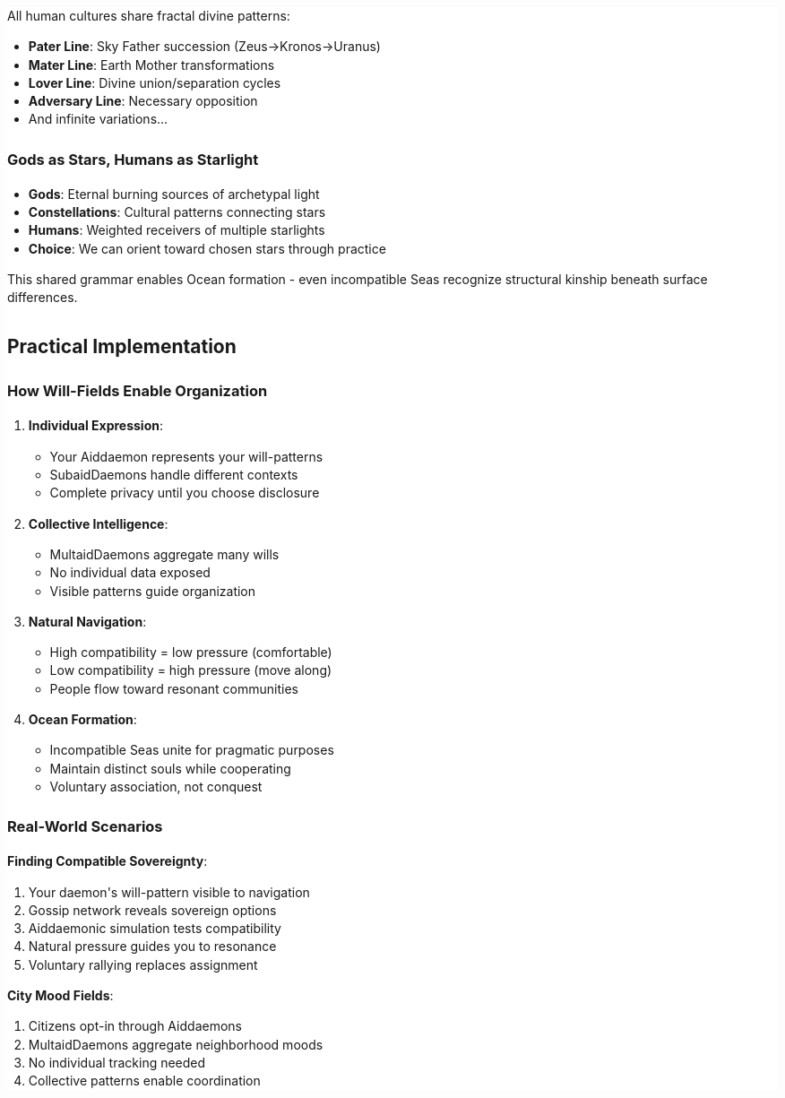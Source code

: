 All human cultures share fractal divine patterns:
- **Pater Line**: Sky Father succession (Zeus→Kronos→Uranus)
- **Mater Line**: Earth Mother transformations
- **Lover Line**: Divine union/separation cycles
- **Adversary Line**: Necessary opposition
- And infinite variations...

### Gods as Stars, Humans as Starlight

- **Gods**: Eternal burning sources of archetypal light
- **Constellations**: Cultural patterns connecting stars
- **Humans**: Weighted receivers of multiple starlights
- **Choice**: We can orient toward chosen stars through practice

This shared grammar enables Ocean formation - even incompatible Seas recognize structural kinship beneath surface differences.

## Practical Implementation

### How Will-Fields Enable Organization

1. **Individual Expression**:
   - Your Aiddaemon represents your will-patterns
   - SubaidDaemons handle different contexts
   - Complete privacy until you choose disclosure

2. **Collective Intelligence**:
   - MultaidDaemons aggregate many wills
   - No individual data exposed
   - Visible patterns guide organization

3. **Natural Navigation**:
   - High compatibility = low pressure (comfortable)
   - Low compatibility = high pressure (move along)
   - People flow toward resonant communities

4. **Ocean Formation**:
   - Incompatible Seas unite for pragmatic purposes
   - Maintain distinct souls while cooperating
   - Voluntary association, not conquest

### Real-World Scenarios

**Finding Compatible Sovereignty**:
1. Your daemon's will-pattern visible to navigation
2. Gossip network reveals sovereign options
3. Aiddaemonic simulation tests compatibility
4. Natural pressure guides you to resonance
5. Voluntary rallying replaces assignment

**City Mood Fields**:
1. Citizens opt-in through Aiddaemons
2. MultaidDaemons aggregate neighborhood moods
3. No individual tracking needed
4. Collective patterns enable coordination
